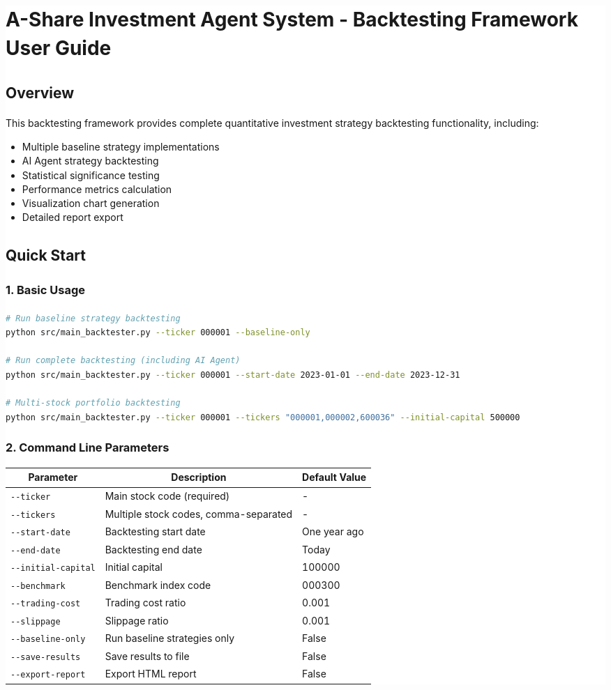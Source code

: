 # A-Share Investment Agent System - Backtesting Framework User Guide

## Overview

This backtesting framework provides complete quantitative investment strategy backtesting functionality, including:
- Multiple baseline strategy implementations
- AI Agent strategy backtesting
- Statistical significance testing
- Performance metrics calculation
- Visualization chart generation
- Detailed report export

## Quick Start

### 1. Basic Usage

```bash
# Run baseline strategy backtesting
python src/main_backtester.py --ticker 000001 --baseline-only

# Run complete backtesting (including AI Agent)
python src/main_backtester.py --ticker 000001 --start-date 2023-01-01 --end-date 2023-12-31

# Multi-stock portfolio backtesting
python src/main_backtester.py --ticker 000001 --tickers "000001,000002,600036" --initial-capital 500000
```

### 2. Command Line Parameters

| Parameter | Description | Default Value |
|-----------|-------------|---------------|
| `--ticker` | Main stock code (required) | - |
| `--tickers` | Multiple stock codes, comma-separated | - |
| `--start-date` | Backtesting start date | One year ago |
| `--end-date` | Backtesting end date | Today |
| `--initial-capital` | Initial capital | 100000 |
| `--benchmark` | Benchmark index code | 000300 |
| `--trading-cost` | Trading cost ratio | 0.001 |
| `--slippage` | Slippage ratio | 0.001 |
| `--baseline-only` | Run baseline strategies only | False |
| `--save-results` | Save results to file | False |
| `--export-report` | Export HTML report | False |
